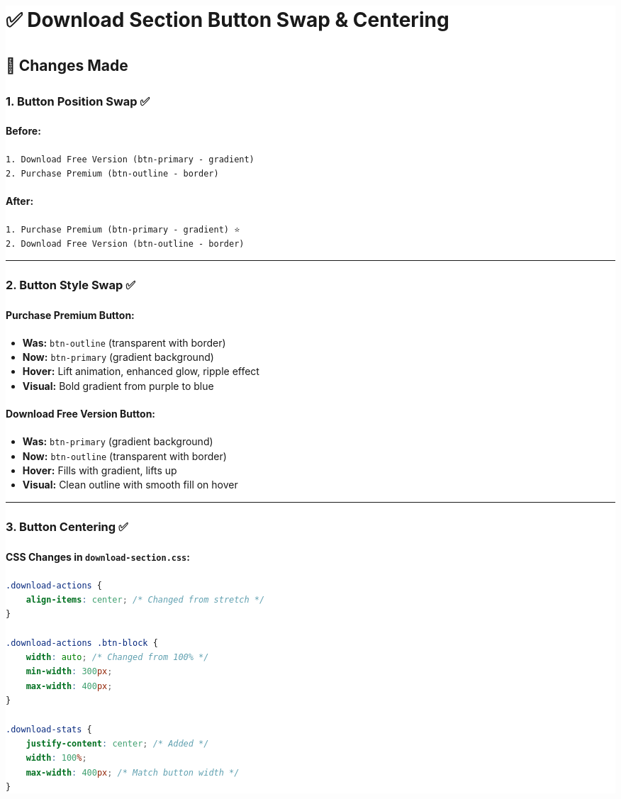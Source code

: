 # ✅ Download Section Button Swap & Centering

## 🔄 Changes Made

### **1. Button Position Swap** ✅

#### **Before:**
```
1. Download Free Version (btn-primary - gradient)
2. Purchase Premium (btn-outline - border)
```

#### **After:**
```
1. Purchase Premium (btn-primary - gradient) ⭐
2. Download Free Version (btn-outline - border)
```

---

### **2. Button Style Swap** ✅

#### **Purchase Premium Button:**
- **Was:** `btn-outline` (transparent with border)
- **Now:** `btn-primary` (gradient background)
- **Hover:** Lift animation, enhanced glow, ripple effect
- **Visual:** Bold gradient from purple to blue

#### **Download Free Version Button:**
- **Was:** `btn-primary` (gradient background)
- **Now:** `btn-outline` (transparent with border)
- **Hover:** Fills with gradient, lifts up
- **Visual:** Clean outline with smooth fill on hover

---

### **3. Button Centering** ✅

#### **CSS Changes in `download-section.css`:**

```css
.download-actions {
    align-items: center; /* Changed from stretch */
}

.download-actions .btn-block {
    width: auto; /* Changed from 100% */
    min-width: 300px;
    max-width: 400px;
}

.download-stats {
    justify-content: center; /* Added */
    width: 100%;
    max-width: 400px; /* Match button width */
}
```
